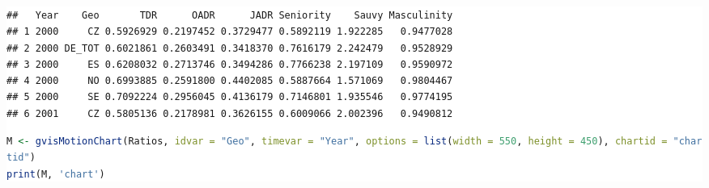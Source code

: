 ```
##   Year    Geo       TDR      OADR      JADR Seniority    Sauvy Masculinity
## 1 2000     CZ 0.5926929 0.2197452 0.3729477 0.5892119 1.922285   0.9477028
## 2 2000 DE_TOT 0.6021861 0.2603491 0.3418370 0.7616179 2.242479   0.9528929
## 3 2000     ES 0.6208032 0.2713746 0.3494286 0.7766238 2.197109   0.9590972
## 4 2000     NO 0.6993885 0.2591800 0.4402085 0.5887664 1.571069   0.9804467
## 5 2000     SE 0.7092224 0.2956045 0.4136179 0.7146801 1.935546   0.9774195
## 6 2001     CZ 0.5805136 0.2178981 0.3626155 0.6009066 2.002396   0.9490812
```


```r
M <- gvisMotionChart(Ratios, idvar = "Geo", timevar = "Year", options = list(width = 550, height = 450), chartid = "chartid")
print(M, 'chart')
```






<script type="text/javascript">
 
// jsData 
function gvisDatachartid () {
var data = new google.visualization.DataTable();
var datajson =
[
 [
 "CZ",
2000,
0.5926928976,
0.2197452057,
0.3729476919,
0.5892118665,
1.92228467,
0.9477028392 
],
[
 "DE_TOT",
2000,
0.6021861155,
0.2603491464,
0.3418369691,
0.7616178761,
2.242479383,
0.9528928962 
],
[
 "ES",
2000,
0.6208031869,
0.2713745737,
0.3494286131,
0.7766237897,
2.197109257,
0.9590971769 
],
[
 "NO",
2000,
0.6993884702,
0.2591799672,
0.440208503,
0.588766381,
1.571068841,
0.9804466964 